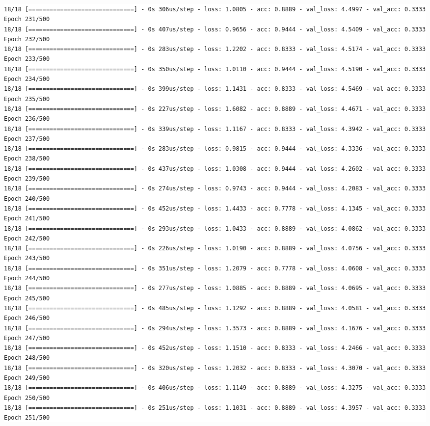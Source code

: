     18/18 [==============================] - 0s 306us/step - loss: 1.0805 - acc: 0.8889 - val_loss: 4.4997 - val_acc: 0.3333
    Epoch 231/500
    18/18 [==============================] - 0s 407us/step - loss: 0.9656 - acc: 0.9444 - val_loss: 4.5409 - val_acc: 0.3333
    Epoch 232/500
    18/18 [==============================] - 0s 283us/step - loss: 1.2202 - acc: 0.8333 - val_loss: 4.5174 - val_acc: 0.3333
    Epoch 233/500
    18/18 [==============================] - 0s 350us/step - loss: 1.0110 - acc: 0.9444 - val_loss: 4.5190 - val_acc: 0.3333
    Epoch 234/500
    18/18 [==============================] - 0s 399us/step - loss: 1.1431 - acc: 0.8333 - val_loss: 4.5469 - val_acc: 0.3333
    Epoch 235/500
    18/18 [==============================] - 0s 227us/step - loss: 1.6082 - acc: 0.8889 - val_loss: 4.4671 - val_acc: 0.3333
    Epoch 236/500
    18/18 [==============================] - 0s 339us/step - loss: 1.1167 - acc: 0.8333 - val_loss: 4.3942 - val_acc: 0.3333
    Epoch 237/500
    18/18 [==============================] - 0s 283us/step - loss: 0.9815 - acc: 0.9444 - val_loss: 4.3336 - val_acc: 0.3333
    Epoch 238/500
    18/18 [==============================] - 0s 437us/step - loss: 1.0308 - acc: 0.9444 - val_loss: 4.2602 - val_acc: 0.3333
    Epoch 239/500
    18/18 [==============================] - 0s 274us/step - loss: 0.9743 - acc: 0.9444 - val_loss: 4.2083 - val_acc: 0.3333
    Epoch 240/500
    18/18 [==============================] - 0s 452us/step - loss: 1.4433 - acc: 0.7778 - val_loss: 4.1345 - val_acc: 0.3333
    Epoch 241/500
    18/18 [==============================] - 0s 293us/step - loss: 1.0433 - acc: 0.8889 - val_loss: 4.0862 - val_acc: 0.3333
    Epoch 242/500
    18/18 [==============================] - 0s 226us/step - loss: 1.0190 - acc: 0.8889 - val_loss: 4.0756 - val_acc: 0.3333
    Epoch 243/500
    18/18 [==============================] - 0s 351us/step - loss: 1.2079 - acc: 0.7778 - val_loss: 4.0608 - val_acc: 0.3333
    Epoch 244/500
    18/18 [==============================] - 0s 277us/step - loss: 1.0885 - acc: 0.8889 - val_loss: 4.0695 - val_acc: 0.3333
    Epoch 245/500
    18/18 [==============================] - 0s 485us/step - loss: 1.1292 - acc: 0.8889 - val_loss: 4.0581 - val_acc: 0.3333
    Epoch 246/500
    18/18 [==============================] - 0s 294us/step - loss: 1.3573 - acc: 0.8889 - val_loss: 4.1676 - val_acc: 0.3333
    Epoch 247/500
    18/18 [==============================] - 0s 452us/step - loss: 1.1510 - acc: 0.8333 - val_loss: 4.2466 - val_acc: 0.3333
    Epoch 248/500
    18/18 [==============================] - 0s 320us/step - loss: 1.2032 - acc: 0.8333 - val_loss: 4.3070 - val_acc: 0.3333
    Epoch 249/500
    18/18 [==============================] - 0s 406us/step - loss: 1.1149 - acc: 0.8889 - val_loss: 4.3275 - val_acc: 0.3333
    Epoch 250/500
    18/18 [==============================] - 0s 251us/step - loss: 1.1031 - acc: 0.8889 - val_loss: 4.3957 - val_acc: 0.3333
    Epoch 251/500